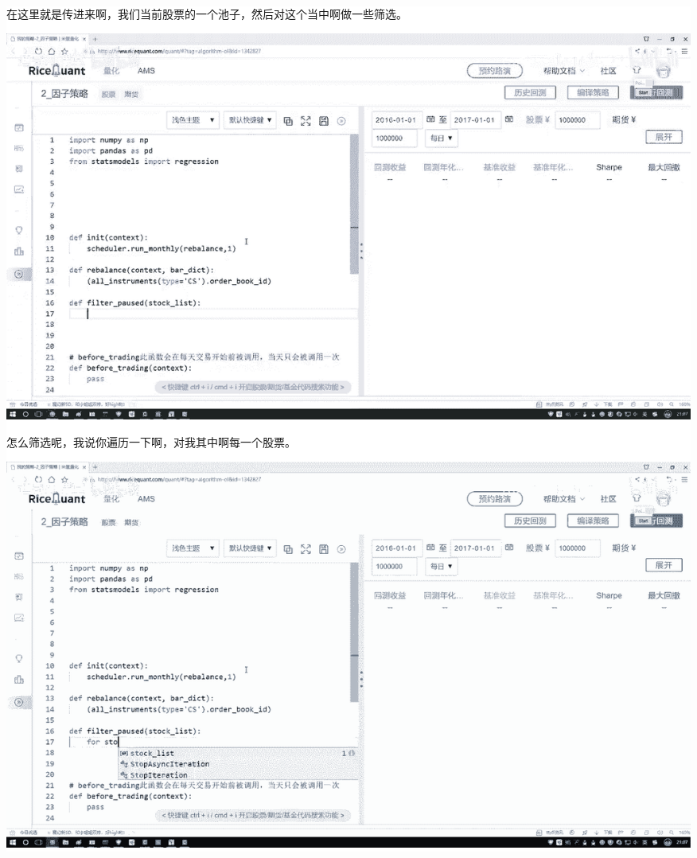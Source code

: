 在这里就是传进来啊，我们当前股票的一个池子，然后对这个当中啊做一些筛选。

![](img/ca49134df6eba1cc7cb0ffe579ffb506_12.png)

怎么筛选呢，我说你遍历一下啊，对我其中啊每一个股票。

![](img/ca49134df6eba1cc7cb0ffe579ffb506_14.png)
